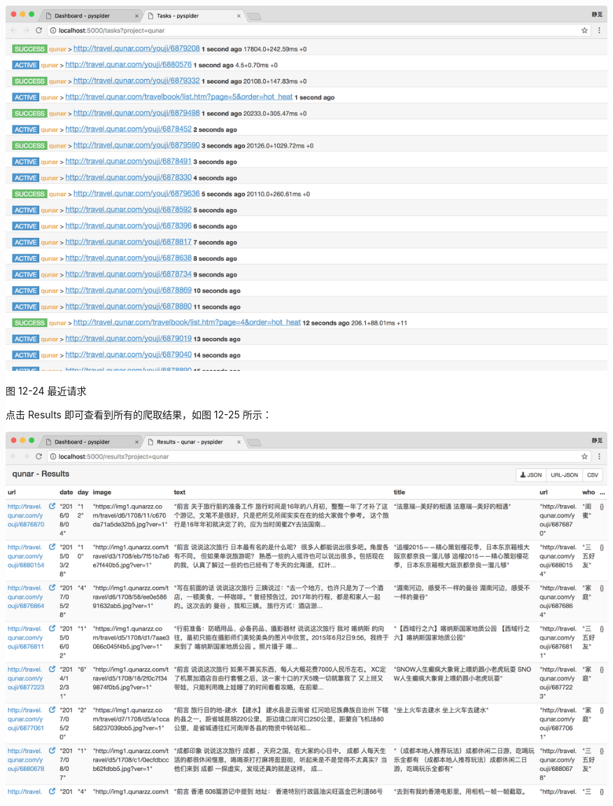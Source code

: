 ![](./assets/12-24.png)

图 12-24 最近请求

点击 Results 即可查看到所有的爬取结果，如图 12-25 所示：

![](./assets/12-25.png)
